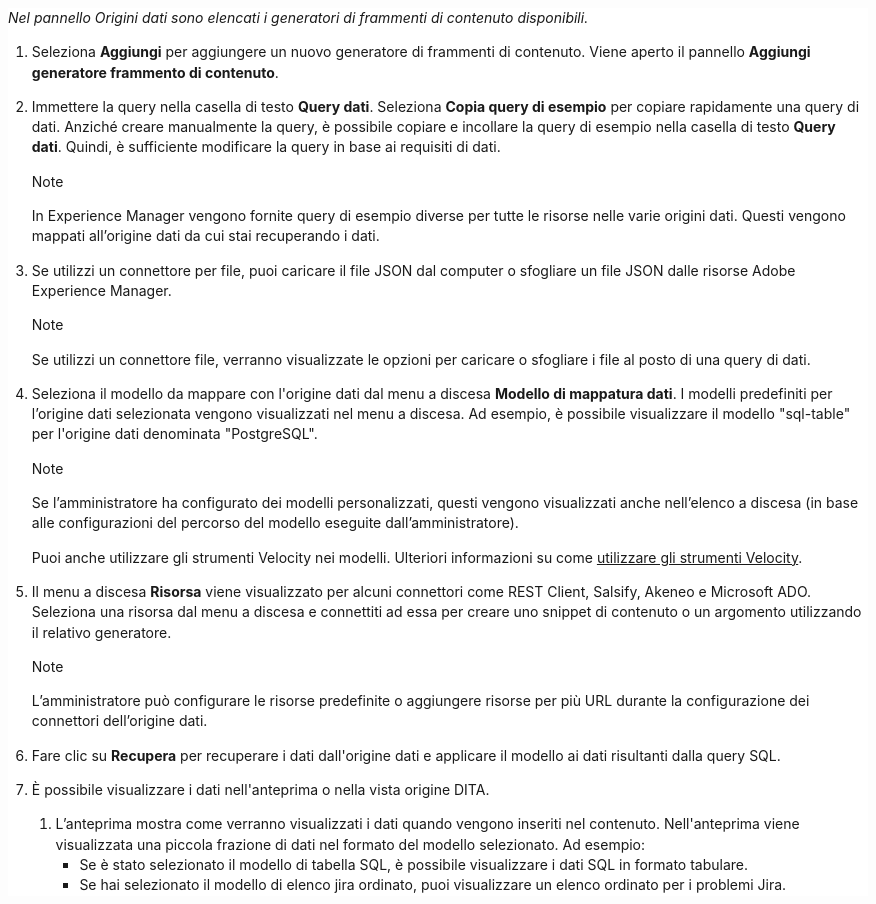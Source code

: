    *Nel pannello Origini dati sono elencati i generatori di frammenti di contenuto disponibili.*

1. Seleziona **Aggiungi** per aggiungere un nuovo generatore di frammenti di contenuto. Viene aperto il pannello **Aggiungi generatore frammento di contenuto**.

1. Immettere la query nella casella di testo **Query dati**.  Seleziona **Copia query di esempio** per copiare rapidamente una query di dati. Anziché creare manualmente la query, è possibile copiare e incollare la query di esempio nella casella di testo **Query dati**. Quindi, è sufficiente modificare la query in base ai requisiti di dati.

   >[!NOTE]
   >
   >In Experience Manager vengono fornite query di esempio diverse per tutte le risorse nelle varie origini dati. Questi vengono mappati all’origine dati da cui stai recuperando i dati.

1. Se utilizzi un connettore per file, puoi caricare il file JSON dal computer o sfogliare un file JSON dalle risorse Adobe Experience Manager.

   >[!NOTE]
   >
   > Se utilizzi un connettore file, verranno visualizzate le opzioni per caricare o sfogliare i file al posto di una query di dati.

1. Seleziona il modello da mappare con l&#39;origine dati dal menu a discesa **Modello di mappatura dati**.
I modelli predefiniti per l’origine dati selezionata vengono visualizzati nel menu a discesa. Ad esempio, è possibile visualizzare il modello &quot;sql-table&quot; per l&#39;origine dati denominata &quot;PostgreSQL&quot;.

   >[!NOTE]
   >  
   > Se l’amministratore ha configurato dei modelli personalizzati, questi vengono visualizzati anche nell’elenco a discesa (in base alle configurazioni del percorso del modello eseguite dall’amministratore).
   >   
   >Puoi anche utilizzare gli strumenti Velocity nei modelli. Ulteriori informazioni su come [utilizzare gli strumenti Velocity](#use-velocity-tools).

1. Il menu a discesa **Risorsa** viene visualizzato per alcuni connettori come REST Client, Salsify, Akeneo e Microsoft ADO.  Seleziona una risorsa dal menu a discesa e connettiti ad essa per creare uno snippet di contenuto o un argomento utilizzando il relativo generatore.

   >[!NOTE]
   >
   > L’amministratore può configurare le risorse predefinite o aggiungere risorse per più URL durante la configurazione dei connettori dell’origine dati.

1. Fare clic su **Recupera** per recuperare i dati dall&#39;origine dati e applicare il modello ai dati risultanti dalla query SQL.

1. È possibile visualizzare i dati nell&#39;anteprima o nella vista origine DITA.

   1. L’anteprima mostra come verranno visualizzati i dati quando vengono inseriti nel contenuto. Nell&#39;anteprima viene visualizzata una piccola frazione di dati nel formato del modello selezionato.
Ad esempio:
      - Se è stato selezionato il modello di tabella SQL, è possibile visualizzare i dati SQL in formato tabulare.
      - Se hai selezionato il modello di elenco jira ordinato, puoi visualizzare un elenco ordinato per i problemi Jira.
